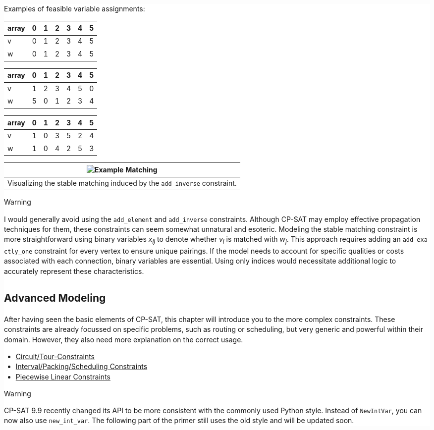 Examples of feasible variable assignments:

| array | 0   | 1   | 2   | 3   | 4   | 5   |
| ----- | --- | --- | --- | --- | --- | --- |
| v     | 0   | 1   | 2   | 3   | 4   | 5   |
| w     | 0   | 1   | 2   | 3   | 4   | 5   |

| array | 0   | 1   | 2   | 3   | 4   | 5   |
| ----- | --- | --- | --- | --- | --- | --- |
| v     | 1   | 2   | 3   | 4   | 5   | 0   |
| w     | 5   | 0   | 1   | 2   | 3   | 4   |

| array | 0   | 1   | 2   | 3   | 4   | 5   |
| ----- | --- | --- | --- | --- | --- | --- |
| v     | 1   | 0   | 3   | 5   | 2   | 4   |
| w     | 1   | 0   | 4   | 2   | 5   | 3   |

| ![Example Matching](https://raw.githubusercontent.com/d-krupke/cpsat-primer/main/images/inverse.png) |
| :--------------------------------------------------------------------------------------------------: |
|               Visualizing the stable matching induced by the `add_inverse` constraint.               |

> [!WARNING]
>
> I would generally avoid using the `add_element` and `add_inverse` constraints.
> Although CP-SAT may employ effective propagation techniques for them, these
> constraints can seem somewhat unnatural and esoteric. Modeling the stable
> matching constraint is more straightforward using binary variables $x_{ij}$ to
> denote whether $v_i$ is matched with $w_j$. This approach requires adding an
> `add_exactly_one` constraint for every vertex to ensure unique pairings. If
> the model needs to account for specific qualities or costs associated with
> each connection, binary variables are essential. Using only indices would
> necessitate additional logic to accurately represent these characteristics.




<a name="04B-advanced-modelling"></a>

## Advanced Modeling

After having seen the basic elements of CP-SAT, this chapter will introduce you
to the more complex constraints. These constraints are already focussed on
specific problems, such as routing or scheduling, but very generic and powerful
within their domain. However, they also need more explanation on the correct
usage.

- [Circuit/Tour-Constraints](#04-modelling-circuit)
- [Interval/Packing/Scheduling Constraints](#04-modelling-intervals)
- [Piecewise Linear Constraints](#04-modelling-pwl)

> [!WARNING]
>
> CP-SAT 9.9 recently changed its API to be more consistent with the commonly
> used Python style. Instead of `NewIntVar`, you can now also use `new_int_var`.
> The following part of the primer still uses the old style and will be updated
> soon.
